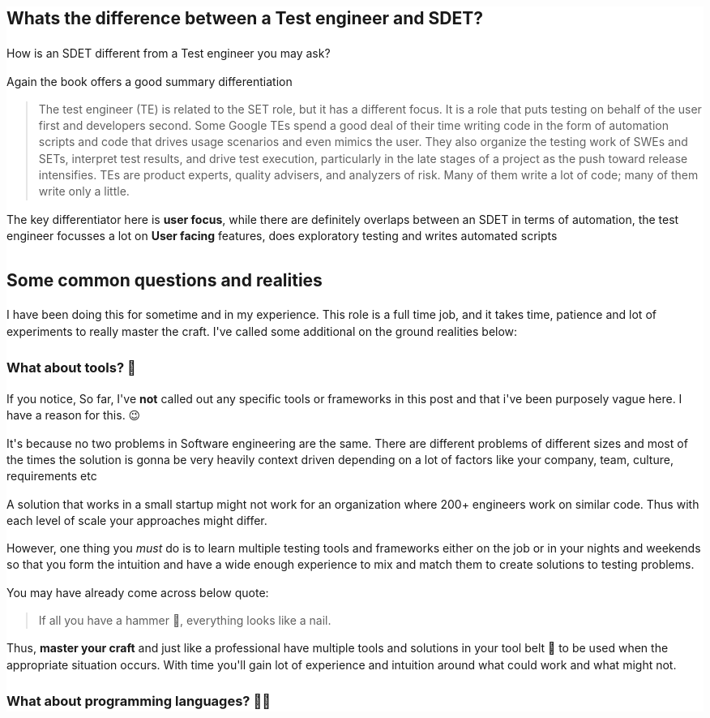 ## Whats the difference between a Test engineer and SDET?

How is an SDET different from a Test engineer you may ask?

Again the book offers a good summary differentiation

> The test engineer (TE) is related to the SET role, but it has a different focus. It is a role that
> puts testing on behalf of the user first and developers second. Some Google TEs spend a good deal
> of their time writing code in the form of automation scripts and code that drives usage scenarios
> and even mimics the user. They also organize the testing work of SWEs and SETs, interpret test
> results, and drive test execution, particularly in the late stages of a project as the push toward
> release intensifies. TEs are product experts, quality advisers, and analyzers of risk. Many of
> them write a lot of code; many of them write only a little.

The key differentiator here is **user focus**, while there are definitely overlaps between an SDET
in terms of automation, the test engineer focusses a lot on **User facing** features, does
exploratory testing and writes automated scripts

## Some common questions and realities

I have been doing this for sometime and in my experience. This role is a full time job, and it takes
time, patience and lot of experiments to really master the craft. I've called some additional on the
ground realities below:

### What about tools? 🧰

If you notice, So far, I've **not** called out any specific tools or frameworks in this post and
that i've been purposely vague here. I have a reason for this. 😉

It's because no two problems in Software engineering are the same. There are different problems of
different sizes and most of the times the solution is gonna be very heavily context driven depending
on a lot of factors like your company, team, culture, requirements etc

A solution that works in a small startup might not work for an organization where 200+ engineers
work on similar code. Thus with each level of scale your approaches might differ.

However, one thing you _must_ do is to learn multiple testing tools and frameworks either on the job
or in your nights and weekends so that you form the intuition and have a wide enough experience to
mix and match them to create solutions to testing problems.

You may have already come across below quote:

> If all you have a hammer 🔨, everything looks like a nail.

Thus, **master your craft** and just like a professional have multiple tools and solutions in your
tool belt 🧰 to be used when the appropriate situation occurs. With time you'll gain lot of
experience and intuition around what could work and what might not.

### What about programming languages? 👨‍💻
